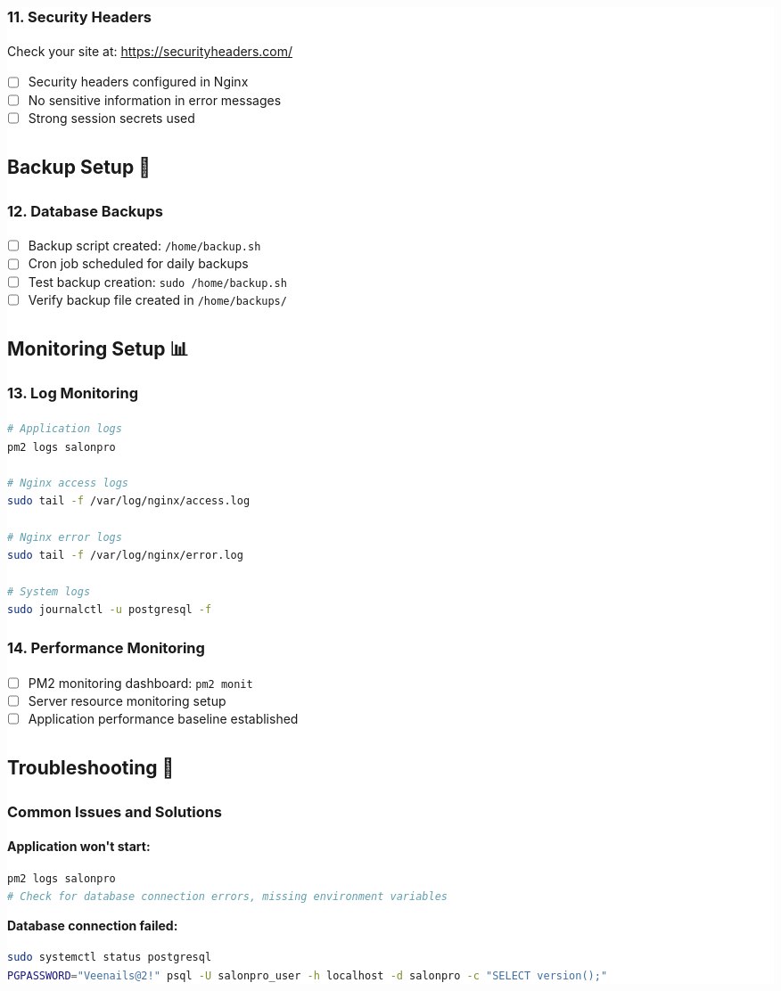 ### 11. Security Headers
Check your site at: https://securityheaders.com/
- [ ] Security headers configured in Nginx
- [ ] No sensitive information in error messages
- [ ] Strong session secrets used

## Backup Setup 💾

### 12. Database Backups
- [ ] Backup script created: `/home/backup.sh`
- [ ] Cron job scheduled for daily backups
- [ ] Test backup creation: `sudo /home/backup.sh`
- [ ] Verify backup file created in `/home/backups/`

## Monitoring Setup 📊

### 13. Log Monitoring
```bash
# Application logs
pm2 logs salonpro

# Nginx access logs
sudo tail -f /var/log/nginx/access.log

# Nginx error logs
sudo tail -f /var/log/nginx/error.log

# System logs
sudo journalctl -u postgresql -f
```

### 14. Performance Monitoring
- [ ] PM2 monitoring dashboard: `pm2 monit`
- [ ] Server resource monitoring setup
- [ ] Application performance baseline established

## Troubleshooting 🔧

### Common Issues and Solutions

**Application won't start:**
```bash
pm2 logs salonpro
# Check for database connection errors, missing environment variables
```

**Database connection failed:**
```bash
sudo systemctl status postgresql
PGPASSWORD="Veenails@2!" psql -U salonpro_user -h localhost -d salonpro -c "SELECT version();"
```
